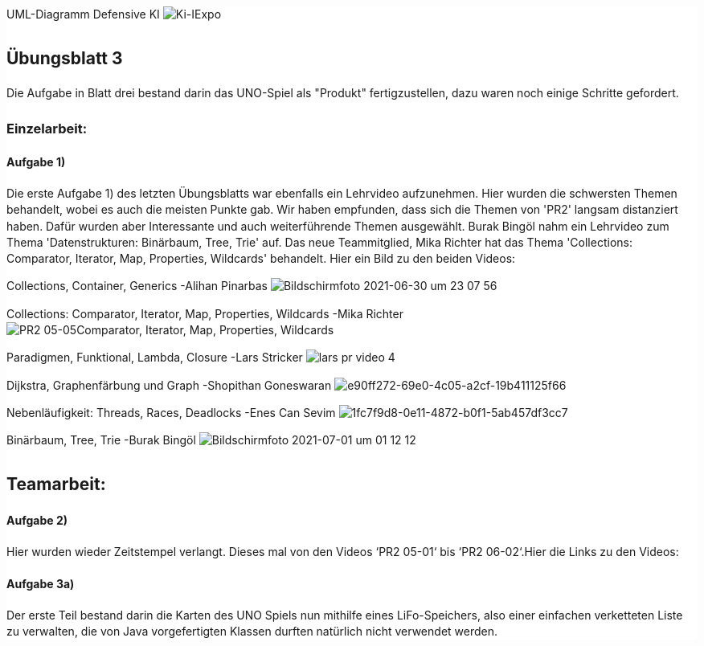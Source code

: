  UML-Diagramm Defensive KI
 ![Ki-IExpo](https://user-images.githubusercontent.com/72859647/124041086-7dca4900-da06-11eb-8f49-f35f8bf27615.PNG)

## Übungsblatt 3
Die Aufgabe in Blatt drei bestand darin das UNO-Spiel als "Produkt" fertigzustellen, dazu waren noch einige Schritte gefordert.


### Einzelarbeit:

#### Aufgabe 1)
Die erste Aufgabe 1) des letzten Übungsblatts war ebenfalls ein Lehrvideo aufzunehmen. Hier wurden die schwersten Themen behandelt, wobei es auch die meisten Punkte gab. Wir haben empfunden, dass sich die Themen von 'PR2' langsam distanziert haben. Dafür wurden aber Interessante und auch weiterführende Themen ausgewählt. Burak Bingöl nahm ein Lehrvideo zum Thema 'Datenstrukturen: Binärbaum, Tree, Trie' auf. Das neue Teammitglied, Mika Richter hat das Thema 'Collections: Comparator, Iterator, Map, Properties, Wildcards' behandelt. Hier ein Bild zu den beiden Videos:


Collections, Container, Generics  -Alihan Pinarbas
<img width="1304" alt="Bildschirmfoto 2021-06-30 um 23 07 56" src="https://user-images.githubusercontent.com/72859647/124035484-e44a6980-d9fc-11eb-9c3b-4ab69eccfa37.png">

Collections: Comparator, Iterator, Map, Properties, Wildcards -Mika Richter
![PR2 05-05Comparator, Iterator, Map, Properties, Wildcards](https://user-images.githubusercontent.com/72859647/124035826-5f138480-d9fd-11eb-90c1-3051ad793166.jpg)

Paradigmen, Funktional, Lambda, Closure -Lars Stricker
![lars pr video 4](https://user-images.githubusercontent.com/72859647/124036349-2922d000-d9fe-11eb-8e17-a16505475c8f.PNG)

Dijkstra, Graphenfärbung und Graph -Shopithan Goneswaran
![e90ff272-69e0-4c05-a2cf-19b411125f66](https://user-images.githubusercontent.com/72859647/124037428-d6e2ae80-d9ff-11eb-8d7e-5ea6bfdcecfd.PNG)

Nebenläufigkeit: Threads, Races, Deadlocks -Enes Can Sevim
![1fc7f9d8-0e11-4872-b0f1-5ab457df3cc7](https://user-images.githubusercontent.com/72859647/124039603-8f5e2180-da03-11eb-9680-e0279bd85ad7.PNG)

Binärbaum, Tree, Trie -Burak Bingöl
<img width="1792" alt="Bildschirmfoto 2021-07-01 um 01 12 12" src="https://user-images.githubusercontent.com/72859647/124044155-06e47e80-da0d-11eb-87df-1305e4a45725.png">



## Teamarbeit:


#### Aufgabe 2)
Hier wurden wieder Zeitstempel verlangt. Dieses mal von den Videos ‘PR2 05-01‘ bis ‘PR2 06-02‘.Hier die Links zu den Videos:
#### Aufgabe 3a)
Der erste Teil bestand darin die Karten des UNO Spiels nun mithilfe eines LiFo-Speichers, also einer einfachen verketteten Liste zu verwalten, die von Java vorgefertigten Klassen durften natürlich nicht verwendet werden.
